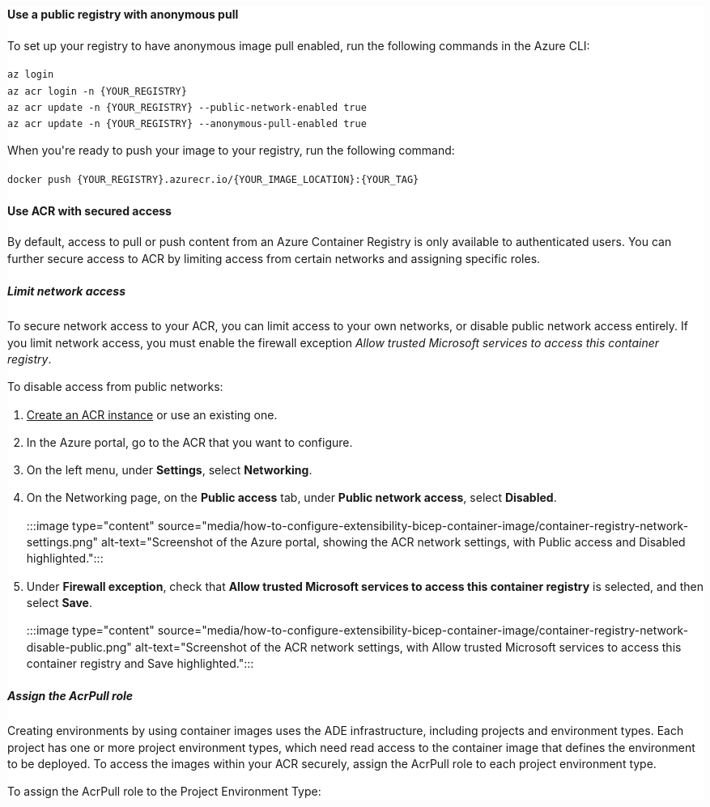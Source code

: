 #### Use a public registry with anonymous pull

To set up your registry to have anonymous image pull enabled, run the following commands in the Azure CLI:

```azurecli
az login
az acr login -n {YOUR_REGISTRY}
az acr update -n {YOUR_REGISTRY} --public-network-enabled true
az acr update -n {YOUR_REGISTRY} --anonymous-pull-enabled true
```

When you're ready to push your image to your registry, run the following command:

```docker
docker push {YOUR_REGISTRY}.azurecr.io/{YOUR_IMAGE_LOCATION}:{YOUR_TAG}
```

#### Use ACR with secured access

By default, access to pull or push content from an Azure Container Registry is only available to authenticated users. You can further secure access to ACR by limiting access from certain networks and assigning specific roles.

##### Limit network access

To secure network access to your ACR, you can limit access to your own networks, or disable public network access entirely. If you limit network access, you must enable the firewall exception *Allow trusted Microsoft services to access this container registry*.

To disable access from public networks:

1. [Create an ACR instance](/azure/container-registry/container-registry-get-started-azure-cli) or use an existing one.
1. In the Azure portal, go to the ACR that you want to configure.
1. On the left menu, under **Settings**, select **Networking**.
1. On the Networking page, on the **Public access** tab, under **Public network access**, select **Disabled**.

   :::image type="content" source="media/how-to-configure-extensibility-bicep-container-image/container-registry-network-settings.png" alt-text="Screenshot of the Azure portal, showing the ACR network settings, with Public access and Disabled highlighted."::: 

1. Under **Firewall exception**, check that **Allow trusted Microsoft services to access this container registry** is selected, and then select **Save**.

   :::image type="content" source="media/how-to-configure-extensibility-bicep-container-image/container-registry-network-disable-public.png" alt-text="Screenshot of the ACR network settings, with Allow trusted Microsoft services to access this container registry and Save highlighted.":::

##### Assign the AcrPull role

Creating environments by using container images uses the ADE infrastructure, including projects and environment types. Each project has one or more project environment types, which need read access to the container image that defines the environment to be deployed. To access the images within your ACR securely, assign the AcrPull role to each project environment type. 

To assign the AcrPull role to the Project Environment Type:
